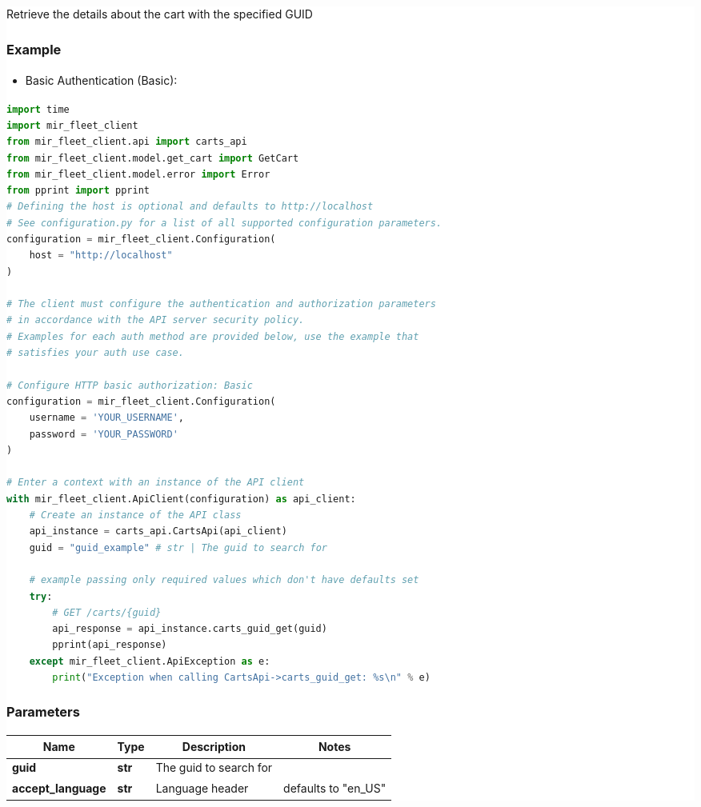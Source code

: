 Retrieve the details about the cart with the specified GUID

### Example

* Basic Authentication (Basic):

```python
import time
import mir_fleet_client
from mir_fleet_client.api import carts_api
from mir_fleet_client.model.get_cart import GetCart
from mir_fleet_client.model.error import Error
from pprint import pprint
# Defining the host is optional and defaults to http://localhost
# See configuration.py for a list of all supported configuration parameters.
configuration = mir_fleet_client.Configuration(
    host = "http://localhost"
)

# The client must configure the authentication and authorization parameters
# in accordance with the API server security policy.
# Examples for each auth method are provided below, use the example that
# satisfies your auth use case.

# Configure HTTP basic authorization: Basic
configuration = mir_fleet_client.Configuration(
    username = 'YOUR_USERNAME',
    password = 'YOUR_PASSWORD'
)

# Enter a context with an instance of the API client
with mir_fleet_client.ApiClient(configuration) as api_client:
    # Create an instance of the API class
    api_instance = carts_api.CartsApi(api_client)
    guid = "guid_example" # str | The guid to search for

    # example passing only required values which don't have defaults set
    try:
        # GET /carts/{guid}
        api_response = api_instance.carts_guid_get(guid)
        pprint(api_response)
    except mir_fleet_client.ApiException as e:
        print("Exception when calling CartsApi->carts_guid_get: %s\n" % e)
```


### Parameters

Name | Type | Description  | Notes
------------- | ------------- | ------------- | -------------
 **guid** | **str**| The guid to search for |
 **accept_language** | **str**| Language header | defaults to "en_US"
